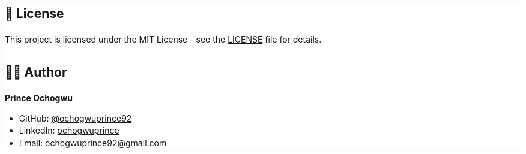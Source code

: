 ## 📄 License

This project is licensed under the MIT License - see the [LICENSE](LICENSE) file for details.

## 👨‍💻 Author

**Prince Ochogwu**
- GitHub: [@ochogwuprince92](https://github.com/ochogwuprince92)
- LinkedIn: [ochogwuprince](https://linkedin.com/in/ochogwuprince)
- Email: ochogwuprince92@gmail.com
